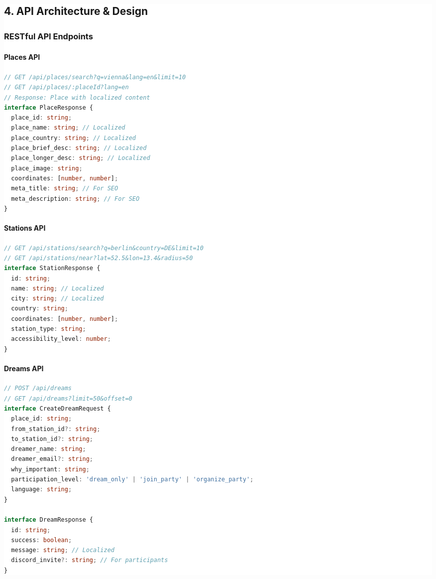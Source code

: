 ## 4. API Architecture & Design

### RESTful API Endpoints

#### Places API
```typescript
// GET /api/places/search?q=vienna&lang=en&limit=10
// GET /api/places/:placeId?lang=en
// Response: Place with localized content
interface PlaceResponse {
  place_id: string;
  place_name: string; // Localized
  place_country: string; // Localized
  place_brief_desc: string; // Localized
  place_longer_desc: string; // Localized
  place_image: string;
  coordinates: [number, number];
  meta_title: string; // For SEO
  meta_description: string; // For SEO
}
```

#### Stations API
```typescript
// GET /api/stations/search?q=berlin&country=DE&limit=10
// GET /api/stations/near?lat=52.5&lon=13.4&radius=50
interface StationResponse {
  id: string;
  name: string; // Localized
  city: string; // Localized
  country: string;
  coordinates: [number, number];
  station_type: string;
  accessibility_level: number;
}
```

#### Dreams API
```typescript
// POST /api/dreams
// GET /api/dreams?limit=50&offset=0
interface CreateDreamRequest {
  place_id: string;
  from_station_id?: string;
  to_station_id?: string;
  dreamer_name: string;
  dreamer_email?: string;
  why_important: string;
  participation_level: 'dream_only' | 'join_party' | 'organize_party';
  language: string;
}

interface DreamResponse {
  id: string;
  success: boolean;
  message: string; // Localized
  discord_invite?: string; // For participants
}
```
